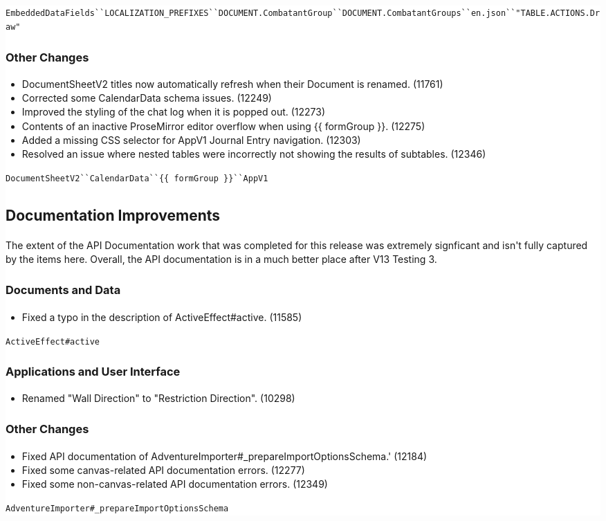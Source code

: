 `EmbeddedDataFields``LOCALIZATION_PREFIXES``DOCUMENT.CombatantGroup``DOCUMENT.CombatantGroups``en.json``"TABLE.ACTIONS.Draw"`
### Other Changes

- DocumentSheetV2 titles now automatically refresh when their Document is renamed. (11761)
- Corrected some CalendarData schema issues. (12249)
- Improved the styling of the chat log when it is popped out.  (12273)
- Contents of an inactive ProseMirror editor overflow when using {{ formGroup }}. (12275)
- Added a missing CSS selector for AppV1 Journal Entry navigation. (12303)
- Resolved an issue where nested tables were incorrectly not showing the results of subtables. (12346)

`DocumentSheetV2``CalendarData``{{ formGroup }}``AppV1`
## Documentation Improvements

The extent of the API Documentation work that was completed for this release was extremely signficant and isn't fully captured by the items here. Overall, the API documentation is in a much better place after V13 Testing 3.


### Documents and Data

- Fixed a typo in the description of ActiveEffect#active. (11585)

`ActiveEffect#active`
### Applications and User Interface

- Renamed "Wall Direction" to "Restriction Direction". (10298)


### Other Changes

- Fixed API documentation of AdventureImporter#_prepareImportOptionsSchema.' (12184)
- Fixed some canvas-related API documentation errors. (12277)
- Fixed some non-canvas-related API documentation errors. (12349)

`AdventureImporter#_prepareImportOptionsSchema`